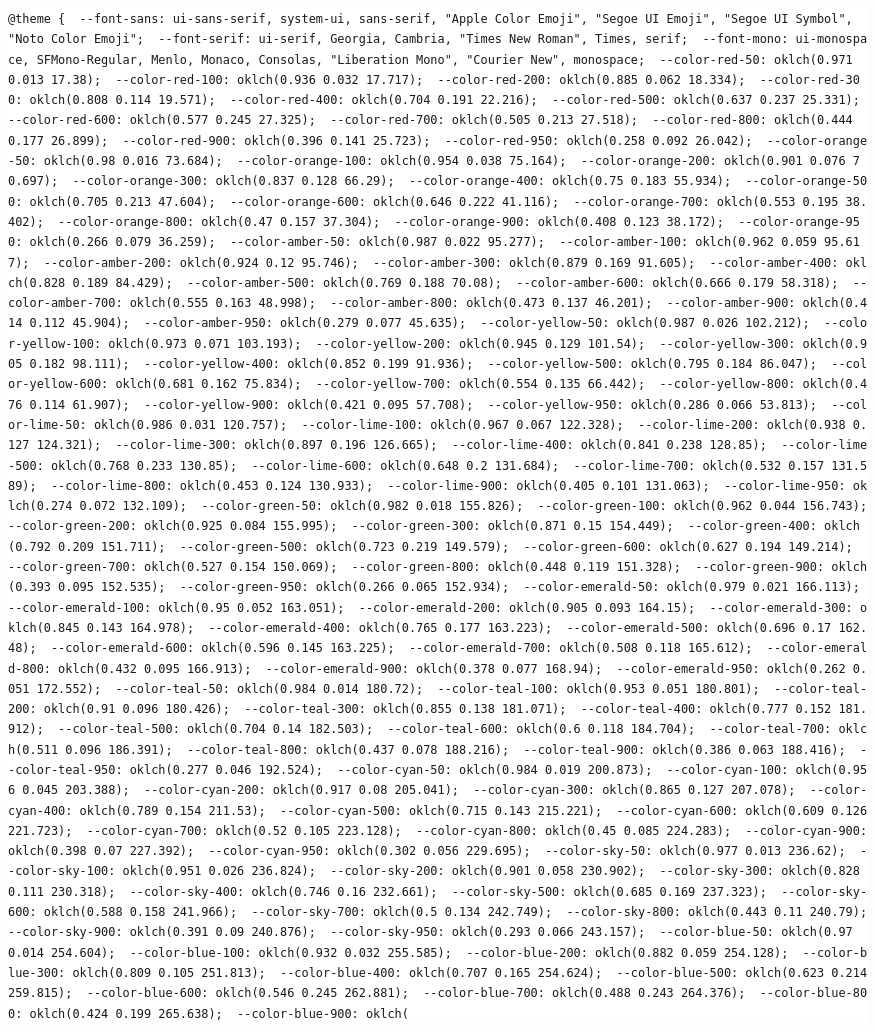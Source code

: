 ```
@theme {  --font-sans: ui-sans-serif, system-ui, sans-serif, "Apple Color Emoji", "Segoe UI Emoji", "Segoe UI Symbol", "Noto Color Emoji";  --font-serif: ui-serif, Georgia, Cambria, "Times New Roman", Times, serif;  --font-mono: ui-monospace, SFMono-Regular, Menlo, Monaco, Consolas, "Liberation Mono", "Courier New", monospace;  --color-red-50: oklch(0.971 0.013 17.38);  --color-red-100: oklch(0.936 0.032 17.717);  --color-red-200: oklch(0.885 0.062 18.334);  --color-red-300: oklch(0.808 0.114 19.571);  --color-red-400: oklch(0.704 0.191 22.216);  --color-red-500: oklch(0.637 0.237 25.331);  --color-red-600: oklch(0.577 0.245 27.325);  --color-red-700: oklch(0.505 0.213 27.518);  --color-red-800: oklch(0.444 0.177 26.899);  --color-red-900: oklch(0.396 0.141 25.723);  --color-red-950: oklch(0.258 0.092 26.042);  --color-orange-50: oklch(0.98 0.016 73.684);  --color-orange-100: oklch(0.954 0.038 75.164);  --color-orange-200: oklch(0.901 0.076 70.697);  --color-orange-300: oklch(0.837 0.128 66.29);  --color-orange-400: oklch(0.75 0.183 55.934);  --color-orange-500: oklch(0.705 0.213 47.604);  --color-orange-600: oklch(0.646 0.222 41.116);  --color-orange-700: oklch(0.553 0.195 38.402);  --color-orange-800: oklch(0.47 0.157 37.304);  --color-orange-900: oklch(0.408 0.123 38.172);  --color-orange-950: oklch(0.266 0.079 36.259);  --color-amber-50: oklch(0.987 0.022 95.277);  --color-amber-100: oklch(0.962 0.059 95.617);  --color-amber-200: oklch(0.924 0.12 95.746);  --color-amber-300: oklch(0.879 0.169 91.605);  --color-amber-400: oklch(0.828 0.189 84.429);  --color-amber-500: oklch(0.769 0.188 70.08);  --color-amber-600: oklch(0.666 0.179 58.318);  --color-amber-700: oklch(0.555 0.163 48.998);  --color-amber-800: oklch(0.473 0.137 46.201);  --color-amber-900: oklch(0.414 0.112 45.904);  --color-amber-950: oklch(0.279 0.077 45.635);  --color-yellow-50: oklch(0.987 0.026 102.212);  --color-yellow-100: oklch(0.973 0.071 103.193);  --color-yellow-200: oklch(0.945 0.129 101.54);  --color-yellow-300: oklch(0.905 0.182 98.111);  --color-yellow-400: oklch(0.852 0.199 91.936);  --color-yellow-500: oklch(0.795 0.184 86.047);  --color-yellow-600: oklch(0.681 0.162 75.834);  --color-yellow-700: oklch(0.554 0.135 66.442);  --color-yellow-800: oklch(0.476 0.114 61.907);  --color-yellow-900: oklch(0.421 0.095 57.708);  --color-yellow-950: oklch(0.286 0.066 53.813);  --color-lime-50: oklch(0.986 0.031 120.757);  --color-lime-100: oklch(0.967 0.067 122.328);  --color-lime-200: oklch(0.938 0.127 124.321);  --color-lime-300: oklch(0.897 0.196 126.665);  --color-lime-400: oklch(0.841 0.238 128.85);  --color-lime-500: oklch(0.768 0.233 130.85);  --color-lime-600: oklch(0.648 0.2 131.684);  --color-lime-700: oklch(0.532 0.157 131.589);  --color-lime-800: oklch(0.453 0.124 130.933);  --color-lime-900: oklch(0.405 0.101 131.063);  --color-lime-950: oklch(0.274 0.072 132.109);  --color-green-50: oklch(0.982 0.018 155.826);  --color-green-100: oklch(0.962 0.044 156.743);  --color-green-200: oklch(0.925 0.084 155.995);  --color-green-300: oklch(0.871 0.15 154.449);  --color-green-400: oklch(0.792 0.209 151.711);  --color-green-500: oklch(0.723 0.219 149.579);  --color-green-600: oklch(0.627 0.194 149.214);  --color-green-700: oklch(0.527 0.154 150.069);  --color-green-800: oklch(0.448 0.119 151.328);  --color-green-900: oklch(0.393 0.095 152.535);  --color-green-950: oklch(0.266 0.065 152.934);  --color-emerald-50: oklch(0.979 0.021 166.113);  --color-emerald-100: oklch(0.95 0.052 163.051);  --color-emerald-200: oklch(0.905 0.093 164.15);  --color-emerald-300: oklch(0.845 0.143 164.978);  --color-emerald-400: oklch(0.765 0.177 163.223);  --color-emerald-500: oklch(0.696 0.17 162.48);  --color-emerald-600: oklch(0.596 0.145 163.225);  --color-emerald-700: oklch(0.508 0.118 165.612);  --color-emerald-800: oklch(0.432 0.095 166.913);  --color-emerald-900: oklch(0.378 0.077 168.94);  --color-emerald-950: oklch(0.262 0.051 172.552);  --color-teal-50: oklch(0.984 0.014 180.72);  --color-teal-100: oklch(0.953 0.051 180.801);  --color-teal-200: oklch(0.91 0.096 180.426);  --color-teal-300: oklch(0.855 0.138 181.071);  --color-teal-400: oklch(0.777 0.152 181.912);  --color-teal-500: oklch(0.704 0.14 182.503);  --color-teal-600: oklch(0.6 0.118 184.704);  --color-teal-700: oklch(0.511 0.096 186.391);  --color-teal-800: oklch(0.437 0.078 188.216);  --color-teal-900: oklch(0.386 0.063 188.416);  --color-teal-950: oklch(0.277 0.046 192.524);  --color-cyan-50: oklch(0.984 0.019 200.873);  --color-cyan-100: oklch(0.956 0.045 203.388);  --color-cyan-200: oklch(0.917 0.08 205.041);  --color-cyan-300: oklch(0.865 0.127 207.078);  --color-cyan-400: oklch(0.789 0.154 211.53);  --color-cyan-500: oklch(0.715 0.143 215.221);  --color-cyan-600: oklch(0.609 0.126 221.723);  --color-cyan-700: oklch(0.52 0.105 223.128);  --color-cyan-800: oklch(0.45 0.085 224.283);  --color-cyan-900: oklch(0.398 0.07 227.392);  --color-cyan-950: oklch(0.302 0.056 229.695);  --color-sky-50: oklch(0.977 0.013 236.62);  --color-sky-100: oklch(0.951 0.026 236.824);  --color-sky-200: oklch(0.901 0.058 230.902);  --color-sky-300: oklch(0.828 0.111 230.318);  --color-sky-400: oklch(0.746 0.16 232.661);  --color-sky-500: oklch(0.685 0.169 237.323);  --color-sky-600: oklch(0.588 0.158 241.966);  --color-sky-700: oklch(0.5 0.134 242.749);  --color-sky-800: oklch(0.443 0.11 240.79);  --color-sky-900: oklch(0.391 0.09 240.876);  --color-sky-950: oklch(0.293 0.066 243.157);  --color-blue-50: oklch(0.97 0.014 254.604);  --color-blue-100: oklch(0.932 0.032 255.585);  --color-blue-200: oklch(0.882 0.059 254.128);  --color-blue-300: oklch(0.809 0.105 251.813);  --color-blue-400: oklch(0.707 0.165 254.624);  --color-blue-500: oklch(0.623 0.214 259.815);  --color-blue-600: oklch(0.546 0.245 262.881);  --color-blue-700: oklch(0.488 0.243 264.376);  --color-blue-800: oklch(0.424 0.199 265.638);  --color-blue-900: oklch(
```